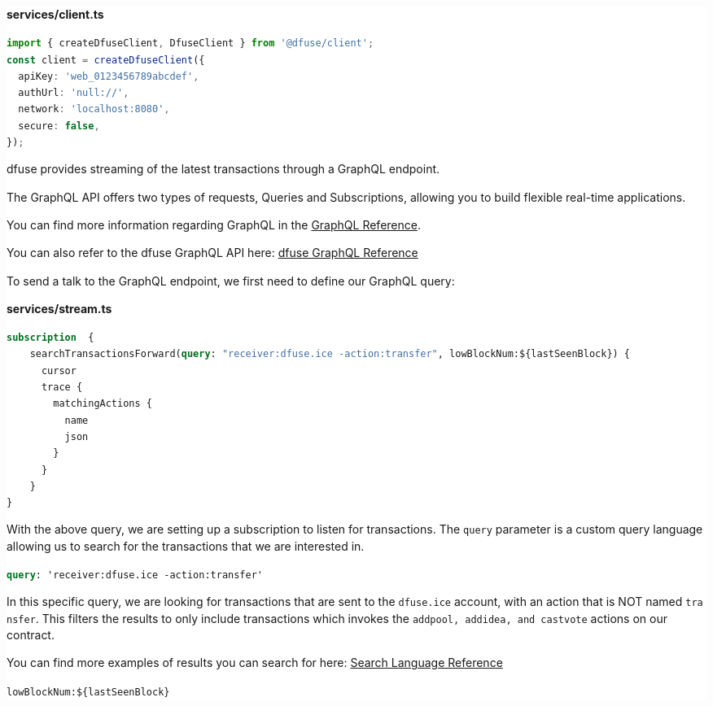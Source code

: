 **services/client.ts**

```ts
import { createDfuseClient, DfuseClient } from '@dfuse/client';
const client = createDfuseClient({
  apiKey: 'web_0123456789abcdef',
  authUrl: 'null://',
  network: 'localhost:8080',
  secure: false,
});
```

dfuse provides streaming of the latest transactions through a GraphQL endpoint.

The GraphQL API offers two types of requests, Queries and Subscriptions, allowing you to build flexible real-time applications.

You can find more information regarding GraphQL in the
[GraphQL Reference](https://docs.dfuse.io/guides/core-concepts/graphql/).

You can also refer to the dfuse GraphQL API here:
[dfuse GraphQL Reference](https://docs.dfuse.io/reference/eosio/graphql/)

To send a talk to the GraphQL endpoint, we first need to define our GraphQL query:

**services/stream.ts**

```graphql
subscription  {
    searchTransactionsForward(query: "receiver:dfuse.ice -action:transfer", lowBlockNum:${lastSeenBlock}) {
      cursor
      trace {
        matchingActions {
          name
          json
        }
      }
    }
}
```

With the above query, we are setting up a subscription to listen for transactions. The `query` parameter is a custom query language allowing us to search for the transactions that we are interested in.

```graphql
query: 'receiver:dfuse.ice -action:transfer'
```

In this specific query, we are looking for transactions that are sent to the `dfuse.ice` account, with an action that is NOT named `transfer`. This filters the results to only include transactions which invokes the `addpool, addidea, and castvote` actions on our contract.

You can find more examples of results you can search for here:
[Search Language Reference](https://docs.dfuse.io/reference/eosio/search-terms/)

```graphql
lowBlockNum:${lastSeenBlock}
```
